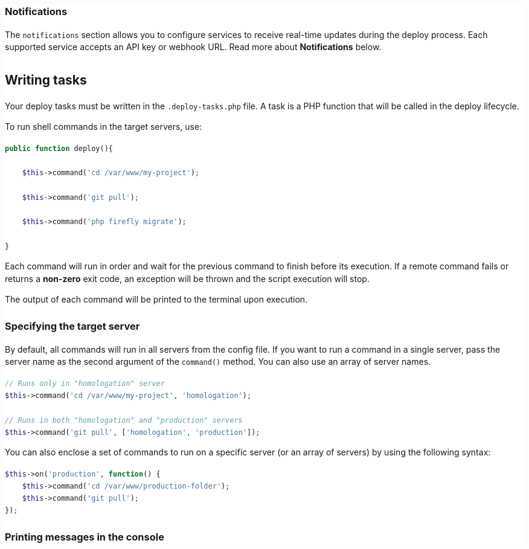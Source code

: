 ### Notifications

The `notifications` section allows you to configure services to receive real-time updates during the deploy process. Each supported service accepts an API key or webhook URL. Read more about **Notifications** below.

## Writing tasks

Your deploy tasks must be written in the `.deploy-tasks.php` file. A task is a PHP function that will be called in the deploy lifecycle.

To run shell commands in the target servers, use:

```php
public function deploy(){

    $this->command('cd /var/www/my-project');

    $this->command('git pull');

    $this->command('php firefly migrate');

}
```

Each command will run in order and wait for the previous command to finish before its execution. If a remote command fails or returns a **non-zero** exit code, an exception will be thrown and the script execution will stop.

The output of each command will be printed to the terminal upon execution.

### Specifying the target server

By default, all commands will run in all servers from the config file. If you want to run a command in a single server, pass the server name as the second argument of the `command()` method. You can also use an array of server names.

```php
// Runs only in "homologation" server
$this->command('cd /var/www/my-project', 'homologation');

// Runs in both "homologation" and "production" servers
$this->command('git pull', ['homologation', 'production']);
```

You can also enclose a set of commands to run on a specific server (or an array of servers) by using the following syntax:

```php
$this->on('production', function() {
    $this->command('cd /var/www/production-folder');
    $this->command('git pull');
});
```

### Printing messages in the console
